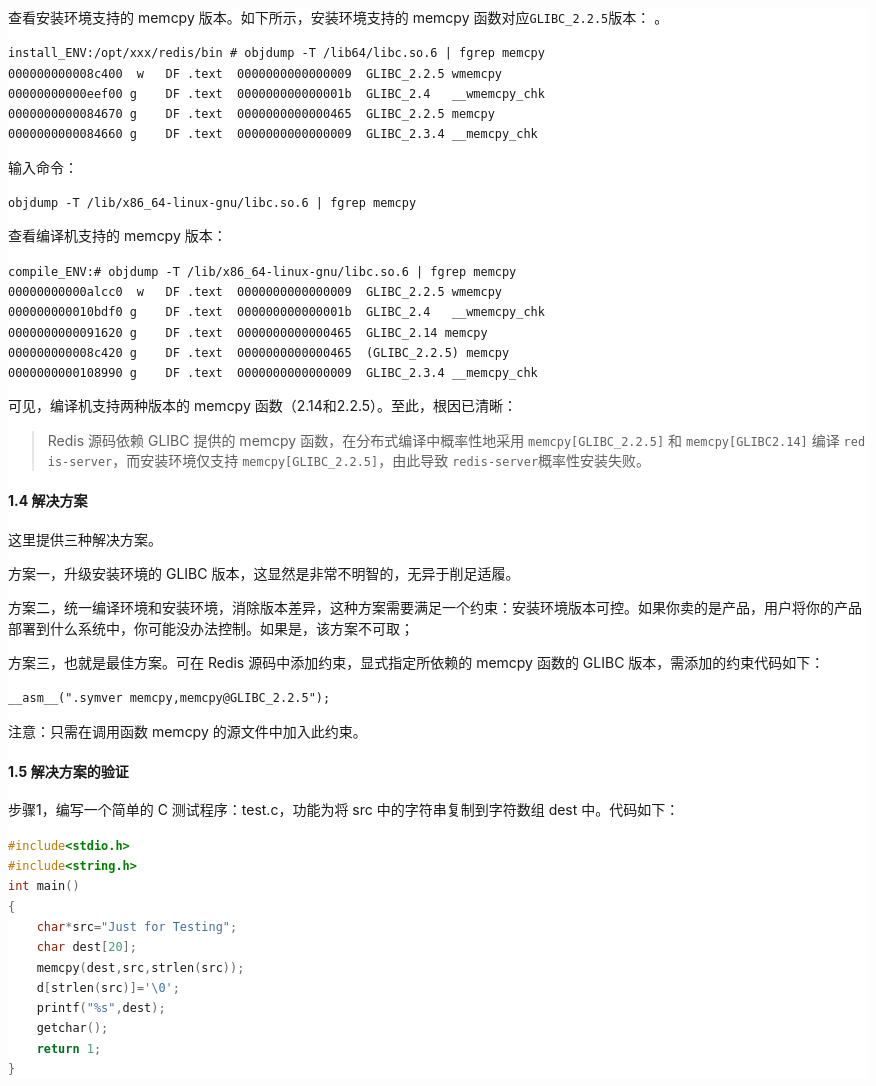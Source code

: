查看安装环境支持的 memcpy 版本。如下所示，安装环境支持的 memcpy 函数对应`GLIBC_2.2.5`版本： 。

```
install_ENV:/opt/xxx/redis/bin # objdump -T /lib64/libc.so.6 | fgrep memcpy
000000000008c400  w   DF .text  0000000000000009  GLIBC_2.2.5 wmemcpy
00000000000eef00 g    DF .text  000000000000001b  GLIBC_2.4   __wmemcpy_chk
0000000000084670 g    DF .text  0000000000000465  GLIBC_2.2.5 memcpy
0000000000084660 g    DF .text  0000000000000009  GLIBC_2.3.4 __memcpy_chk
```

输入命令：

```
objdump -T /lib/x86_64-linux-gnu/libc.so.6 | fgrep memcpy
```

查看编译机支持的 memcpy 版本：

```
compile_ENV:# objdump -T /lib/x86_64-linux-gnu/libc.so.6 | fgrep memcpy
00000000000alcc0  w   DF .text  0000000000000009  GLIBC_2.2.5 wmemcpy
000000000010bdf0 g    DF .text  000000000000001b  GLIBC_2.4   __wmemcpy_chk
0000000000091620 g    DF .text  0000000000000465  GLIBC_2.14 memcpy
000000000008c420 g    DF .text  0000000000000465  (GLIBC_2.2.5) memcpy
0000000000108990 g    DF .text  0000000000000009  GLIBC_2.3.4 __memcpy_chk
```

可见，编译机支持两种版本的 memcpy 函数（2.14和2.2.5）。至此，根因已清晰：

> Redis 源码依赖 GLIBC 提供的 memcpy 函数，在分布式编译中概率性地采用 `memcpy[GLIBC_2.2.5]` 和 `memcpy[GLIBC2.14]` 编译 `redis-server`，而安装环境仅支持 `memcpy[GLIBC_2.2.5]`，由此导致 `redis-server`概率性安装失败。

#### 1.4 解决方案

这里提供三种解决方案。

方案一，升级安装环境的 GLIBC 版本，这显然是非常不明智的，无异于削足适履。

方案二，统一编译环境和安装环境，消除版本差异，这种方案需要满足一个约束：安装环境版本可控。如果你卖的是产品，用户将你的产品部署到什么系统中，你可能没办法控制。如果是，该方案不可取；

方案三，也就是最佳方案。可在 Redis 源码中添加约束，显式指定所依赖的 memcpy 函数的 GLIBC 版本，需添加的约束代码如下：

```
__asm__(".symver memcpy,memcpy@GLIBC_2.2.5");
```

注意：只需在调用函数 memcpy 的源文件中加入此约束。

#### 1.5 解决方案的验证

步骤1，编写一个简单的 C 测试程序：test.c，功能为将 src 中的字符串复制到字符数组 dest 中。代码如下：

```C
#include<stdio.h>
#include<string.h>
int main()
{
    char*src="Just for Testing";
    char dest[20];
    memcpy(dest,src,strlen(src));
    d[strlen(src)]='\0';
    printf("%s",dest);
    getchar();
    return 1;
}
```
